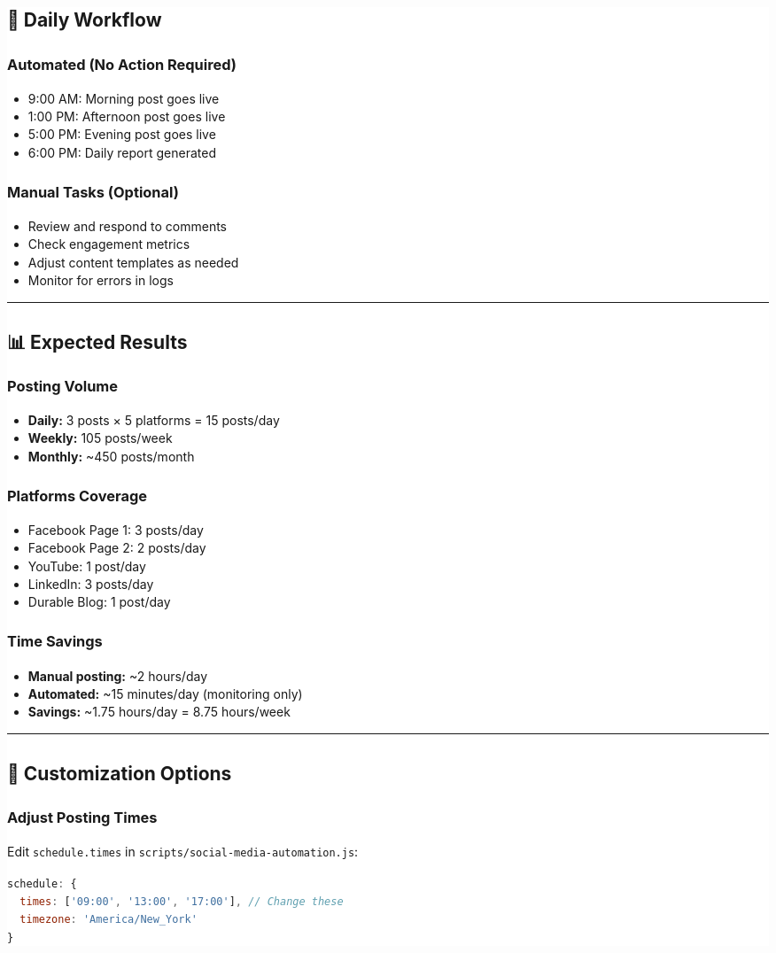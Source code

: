 
## 🔄 Daily Workflow

### Automated (No Action Required)
- 9:00 AM: Morning post goes live
- 1:00 PM: Afternoon post goes live
- 5:00 PM: Evening post goes live
- 6:00 PM: Daily report generated

### Manual Tasks (Optional)
- Review and respond to comments
- Check engagement metrics
- Adjust content templates as needed
- Monitor for errors in logs

---

## 📊 Expected Results

### Posting Volume
- **Daily:** 3 posts × 5 platforms = 15 posts/day
- **Weekly:** 105 posts/week
- **Monthly:** ~450 posts/month

### Platforms Coverage
- Facebook Page 1: 3 posts/day
- Facebook Page 2: 2 posts/day
- YouTube: 1 post/day
- LinkedIn: 3 posts/day
- Durable Blog: 1 post/day

### Time Savings
- **Manual posting:** ~2 hours/day
- **Automated:** ~15 minutes/day (monitoring only)
- **Savings:** ~1.75 hours/day = 8.75 hours/week

---

## 🔧 Customization Options

### Adjust Posting Times
Edit `schedule.times` in `scripts/social-media-automation.js`:
```javascript
schedule: {
  times: ['09:00', '13:00', '17:00'], // Change these
  timezone: 'America/New_York'
}
```
